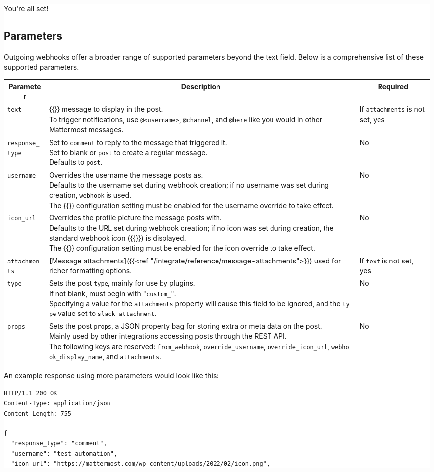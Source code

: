 You're all set!

## Parameters

Outgoing webhooks offer a broader range of supported parameters beyond the text field. Below is a comprehensive list of these supported parameters.

| Parameter       | Description                                                                                                                                                                                                                                                                                                                                                                                                                                                                                                               | Required                         |
|-----------------|---------------------------------------------------------------------------------------------------------------------------------------------------------------------------------------------------------------------------------------------------------------------------------------------------------------------------------------------------------------------------------------------------------------------------------------------------------------------------------------------------------------------------|----------------------------------|
| `text`          | {{<newtabref title="Markdown-formatted" href="https://docs.mattermost.com/messaging/formatting-text.html">}} message to display in the post.<br/>To trigger notifications, use `@<username>`, `@channel`, and `@here` like you would in other Mattermost messages.                                                                                                                                                                                                                                                        | If `attachments` is not set, yes |
| `response_type` | Set to `comment` to reply to the message that triggered it.<br/>Set to blank or `post` to create a regular message.<br/>Defaults to `post`.                                                                                                                                                                                                                                                                                                                                                                               | No                               |
| `username`      | Overrides the username the message posts as.<br/>Defaults to the username set during webhook creation; if no username was set during creation, `webhook` is used.<br/>The {{<newtabref title="Enable integrations to override usernames" href="https://docs.mattermost.com/configure/configuration-settings.html#enable-integrations-to-override-usernames">}} configuration setting must be enabled for the username override to take effect.                                                                            | No                               |
| `icon_url`      | Overrides the profile picture the message posts with.<br/>Defaults to the URL set during webhook creation; if no icon was set during creation, the standard webhook icon ({{<compass-icon icon-webhook>}}) is displayed.<br/>The {{<newtabref title="Enable integrations to override profile picture icons" href="https://docs.mattermost.com/configure/configuration-settings.html#enable-integrations-to-override-profile-picture-icons">}} configuration setting must be enabled for the icon override to take effect. | No                               |
| `attachments`   | [Message attachments]({{<ref "/integrate/reference/message-attachments">}}) used for richer formatting options.                                                                                                                                                                                                                                                                                                                                                                                                           | If `text` is not set, yes        |
| `type`          | Sets the post `type`, mainly for use by plugins.<br/>If not blank, must begin with "`custom_`".<br/>Specifying a value for the `attachments` property will cause this field to be ignored, and the `type` value set to `slack_attachment`.                                                                                                                                                                                                                                                                                | No                               |
| `props`         | Sets the post `props`, a JSON property bag for storing extra or meta data on the post.<br/>Mainly used by other integrations accessing posts through the REST API.<br/>The following keys are reserved: `from_webhook`, `override_username`, `override_icon_url`, `webhook_display_name`, and `attachments`.                                                                                                                                                                                                              | No                               |

An example response using more parameters would look like this:

```http
HTTP/1.1 200 OK
Content-Type: application/json
Content-Length: 755

{
  "response_type": "comment",
  "username": "test-automation",
  "icon_url": "https://mattermost.com/wp-content/uploads/2022/02/icon.png",
```